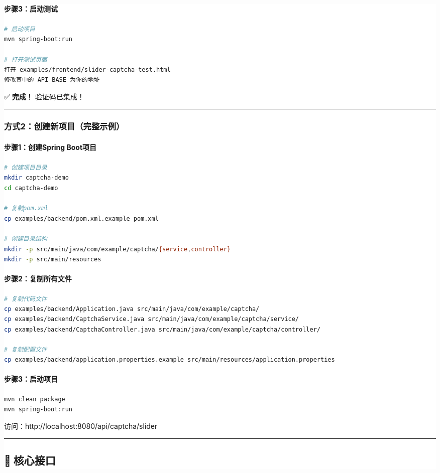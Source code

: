#### 步骤3：启动测试

```bash
# 启动项目
mvn spring-boot:run

# 打开测试页面
打开 examples/frontend/slider-captcha-test.html
修改其中的 API_BASE 为你的地址
```

✅ **完成！** 验证码已集成！

---

### 方式2：创建新项目（完整示例）

#### 步骤1：创建Spring Boot项目

```bash
# 创建项目目录
mkdir captcha-demo
cd captcha-demo

# 复制pom.xml
cp examples/backend/pom.xml.example pom.xml

# 创建目录结构
mkdir -p src/main/java/com/example/captcha/{service,controller}
mkdir -p src/main/resources
```

#### 步骤2：复制所有文件

```bash
# 复制代码文件
cp examples/backend/Application.java src/main/java/com/example/captcha/
cp examples/backend/CaptchaService.java src/main/java/com/example/captcha/service/
cp examples/backend/CaptchaController.java src/main/java/com/example/captcha/controller/

# 复制配置文件
cp examples/backend/application.properties.example src/main/resources/application.properties
```

#### 步骤3：启动项目

```bash
mvn clean package
mvn spring-boot:run
```

访问：http://localhost:8080/api/captcha/slider

---

## 🎯 核心接口
